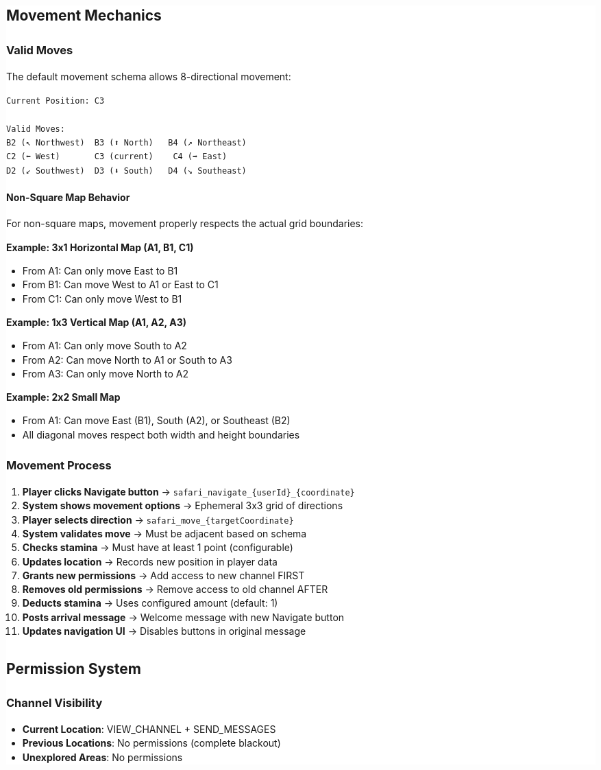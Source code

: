 ## Movement Mechanics

### Valid Moves

The default movement schema allows 8-directional movement:

```
Current Position: C3

Valid Moves:
B2 (↖️ Northwest)  B3 (⬆️ North)   B4 (↗️ Northeast)
C2 (⬅️ West)       C3 (current)    C4 (➡️ East)
D2 (↙️ Southwest)  D3 (⬇️ South)   D4 (↘️ Southeast)
```

#### Non-Square Map Behavior

For non-square maps, movement properly respects the actual grid boundaries:

**Example: 3x1 Horizontal Map (A1, B1, C1)**
- From A1: Can only move East to B1
- From B1: Can move West to A1 or East to C1
- From C1: Can only move West to B1

**Example: 1x3 Vertical Map (A1, A2, A3)**
- From A1: Can only move South to A2
- From A2: Can move North to A1 or South to A3
- From A3: Can only move North to A2

**Example: 2x2 Small Map**
- From A1: Can move East (B1), South (A2), or Southeast (B2)
- All diagonal moves respect both width and height boundaries

### Movement Process

1. **Player clicks Navigate button** → `safari_navigate_{userId}_{coordinate}`
2. **System shows movement options** → Ephemeral 3x3 grid of directions
3. **Player selects direction** → `safari_move_{targetCoordinate}`
4. **System validates move** → Must be adjacent based on schema
5. **Checks stamina** → Must have at least 1 point (configurable)
6. **Updates location** → Records new position in player data
7. **Grants new permissions** → Add access to new channel FIRST
8. **Removes old permissions** → Remove access to old channel AFTER
9. **Deducts stamina** → Uses configured amount (default: 1)
10. **Posts arrival message** → Welcome message with new Navigate button
11. **Updates navigation UI** → Disables buttons in original message

## Permission System

### Channel Visibility
- **Current Location**: VIEW_CHANNEL + SEND_MESSAGES
- **Previous Locations**: No permissions (complete blackout)
- **Unexplored Areas**: No permissions
